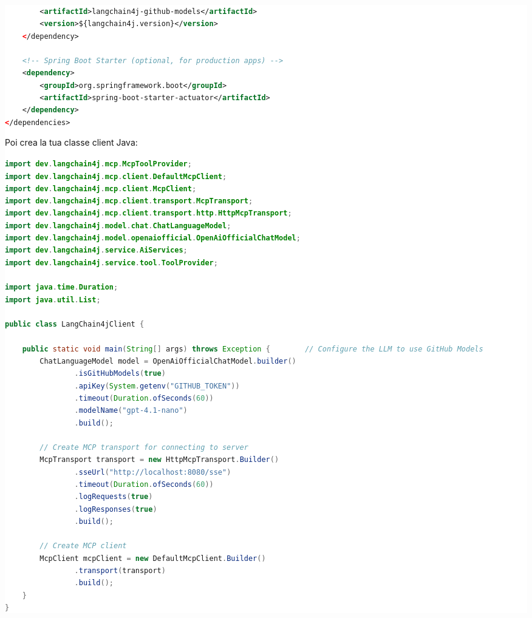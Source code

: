 ```xml
        <artifactId>langchain4j-github-models</artifactId>
        <version>${langchain4j.version}</version>
    </dependency>
    
    <!-- Spring Boot Starter (optional, for production apps) -->
    <dependency>
        <groupId>org.springframework.boot</groupId>
        <artifactId>spring-boot-starter-actuator</artifactId>
    </dependency>
</dependencies>
```

Poi crea la tua classe client Java:

```java
import dev.langchain4j.mcp.McpToolProvider;
import dev.langchain4j.mcp.client.DefaultMcpClient;
import dev.langchain4j.mcp.client.McpClient;
import dev.langchain4j.mcp.client.transport.McpTransport;
import dev.langchain4j.mcp.client.transport.http.HttpMcpTransport;
import dev.langchain4j.model.chat.ChatLanguageModel;
import dev.langchain4j.model.openaiofficial.OpenAiOfficialChatModel;
import dev.langchain4j.service.AiServices;
import dev.langchain4j.service.tool.ToolProvider;

import java.time.Duration;
import java.util.List;

public class LangChain4jClient {
    
    public static void main(String[] args) throws Exception {        // Configure the LLM to use GitHub Models
        ChatLanguageModel model = OpenAiOfficialChatModel.builder()
                .isGitHubModels(true)
                .apiKey(System.getenv("GITHUB_TOKEN"))
                .timeout(Duration.ofSeconds(60))
                .modelName("gpt-4.1-nano")
                .build();

        // Create MCP transport for connecting to server
        McpTransport transport = new HttpMcpTransport.Builder()
                .sseUrl("http://localhost:8080/sse")
                .timeout(Duration.ofSeconds(60))
                .logRequests(true)
                .logResponses(true)
                .build();

        // Create MCP client
        McpClient mcpClient = new DefaultMcpClient.Builder()
                .transport(transport)
                .build();
    }
}
```
